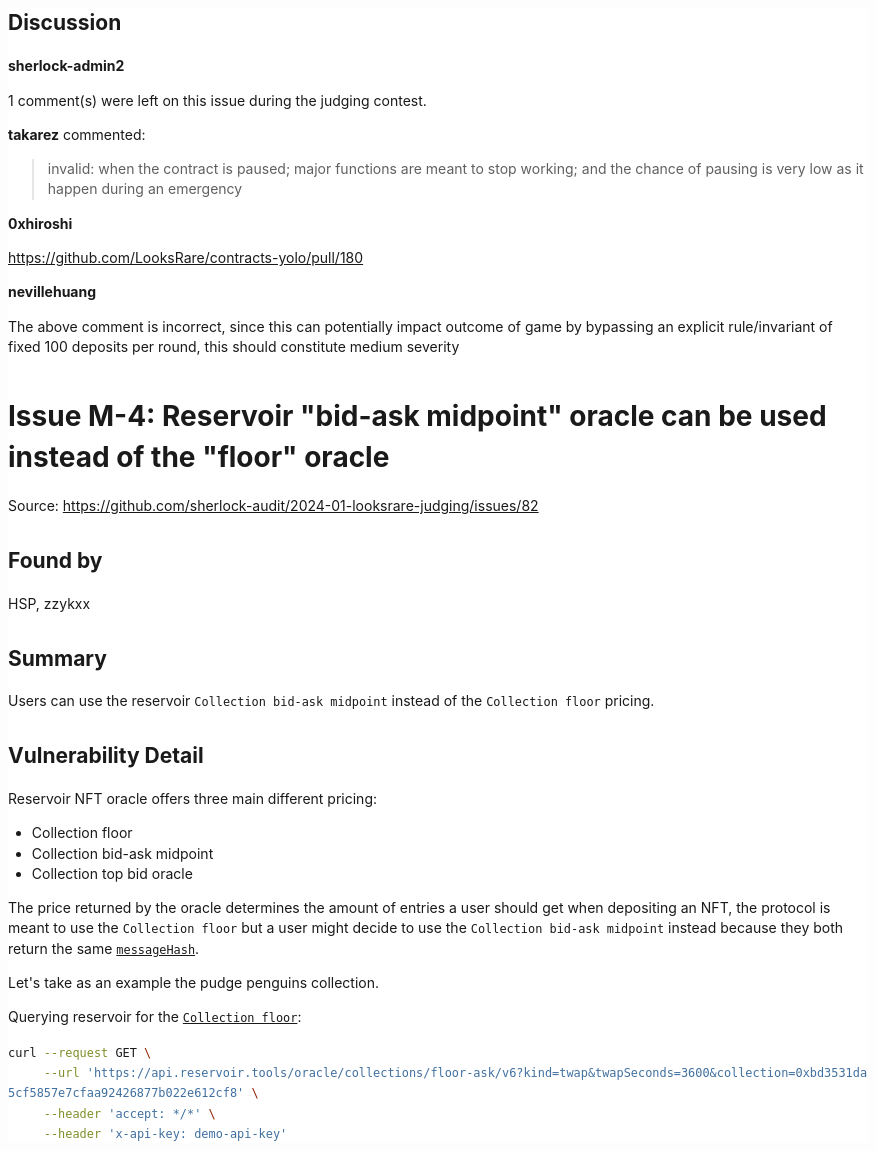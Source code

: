 

## Discussion

**sherlock-admin2**

1 comment(s) were left on this issue during the judging contest.

**takarez** commented:
>  invalid: when the contract is paused; major functions are meant to stop working; and the chance of pausing is very low as it happen during an emergency



**0xhiroshi**

https://github.com/LooksRare/contracts-yolo/pull/180

**nevillehuang**

The above comment is incorrect, since this can potentially impact outcome of game by bypassing an explicit rule/invariant of fixed 100 deposits per round, this should constitute medium severity

# Issue M-4: Reservoir "bid-ask midpoint" oracle can be used instead of the "floor" oracle 

Source: https://github.com/sherlock-audit/2024-01-looksrare-judging/issues/82 

## Found by 
HSP, zzykxx
## Summary
Users can use the reservoir `Collection bid-ask midpoint` instead of the `Collection floor` pricing.

## Vulnerability Detail
Reservoir NFT oracle offers three main different pricing:
- Collection floor
- Collection bid-ask midpoint
- Collection top bid oracle

The price returned by the oracle determines the amount of entries a user should get when depositing an NFT, the protocol is meant to use the `Collection floor` but a user might decide to use the `Collection bid-ask midpoint` instead because they both return the same [`messageHash`](https://github.com/sherlock-audit/2024-01-looksrare/blob/main/contracts-yolo/contracts/YoloV2.sol#L1613-L1626).

Let's take as an example the pudge penguins collection. 

Querying reservoir for the [`Collection floor`](https://docs.reservoir.tools/reference/getoraclecollectionsflooraskv6):
```bash
curl --request GET \
     --url 'https://api.reservoir.tools/oracle/collections/floor-ask/v6?kind=twap&twapSeconds=3600&collection=0xbd3531da5cf5857e7cfaa92426877b022e612cf8' \
     --header 'accept: */*' \
     --header 'x-api-key: demo-api-key'
```
